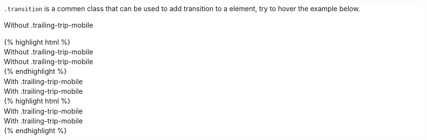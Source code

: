 ```.transition``` is a commen class that can be used to add transition to a element, try to hover the example below.
                <div class="col-xl-12 col-l-6 col-m-6 col-s-4"><div class="box">Without .trailing-trip-mobile</div></div>
            </div>
        </div>
    </div>
  </div>
{% highlight html %}
<div class="row">
    <div class="col-xl-12 col-l-6 col-m-6 col-s-4">Without .trailing-trip-mobile</div>
    <div class="col-xl-12 col-l-6 col-m-6 col-s-4">Without .trailing-trip-mobile</div>
</div>
{% endhighlight %}
</div>

<div class="m-browser">
  <div class="browser">
    <div class="image">
        <div class="content clearfix">
            <div class="row">
                <div class="col-xl-12 col-l-6 col-m-6 col-s-4 trailing-trip-mobile"><div class="box">With .trailing-trip-mobile</div></div>
                <div class="col-xl-12 col-l-6 col-m-6 col-s-4"><div class="box">With .trailing-trip-mobile</div></div>
            </div>
        </div>
    </div>
  </div>  
{% highlight html %}
<div class="row">
    <div class="col-xl-12 col-l-6 col-m-6 col-s-4 trailing-trip-mobile">With .trailing-trip-mobile</div>
    <div class="col-xl-12 col-l-6 col-m-6 col-s-4">With .trailing-trip-mobile</div>
</div>
{% endhighlight %}
</div>
